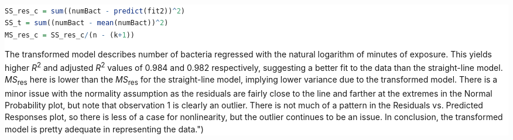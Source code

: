 ``` r
SS_res_c = sum((numBact - predict(fit2))^2)
SS_t = sum((numBact - mean(numBact))^2)
MS_res_c = SS_res_c/(n - (k+1))
```

The transformed model describes number of bacteria regressed with the natural logarithm of minutes of exposure. This yields higher *R*<sup>2</sup> and adjusted *R*<sup>2</sup> values of 0.984 and 0.982 respectively, suggesting a better fit to the data than the straight-line model. *MS*<sub>res</sub> here is lower than the *MS*<sub>res</sub> for the straight-line model, implying lower variance due to the transformed model. There is a minor issue with the normality assumption as the residuals are fairly close to the line and farther at the extremes in the Normal Probability plot, but note that observation 1 is clearly an outlier. There is not much of a pattern in the Residuals vs. Predicted Responses plot, so there is less of a case for nonlinearity, but the outlier continues to be an issue. In conclusion, the transformed model is pretty adequate in representing the data.")
